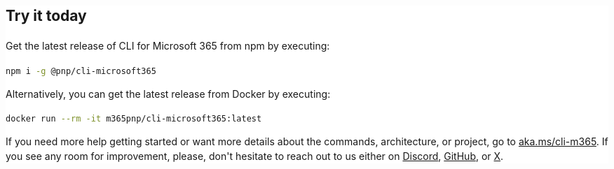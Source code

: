 ## Try it today

Get the latest release of CLI for Microsoft 365 from npm by executing:

```bash
npm i -g @pnp/cli-microsoft365
```

Alternatively, you can get the latest release from Docker by executing:

```bash
docker run --rm -it m365pnp/cli-microsoft365:latest
```

If you need more help getting started or want more details about the commands, architecture, or project, go to [aka.ms/cli-m365](https://aka.ms/cli-m365). If you see any room for improvement, please, don't hesitate to reach out to us either on [Discord](https://discord.com/invite/7rfW4kg6B5), [GitHub](https://github.com/pnp/cli-microsoft365/discussions), or [X](https://twitter.com/climicrosoft365).

